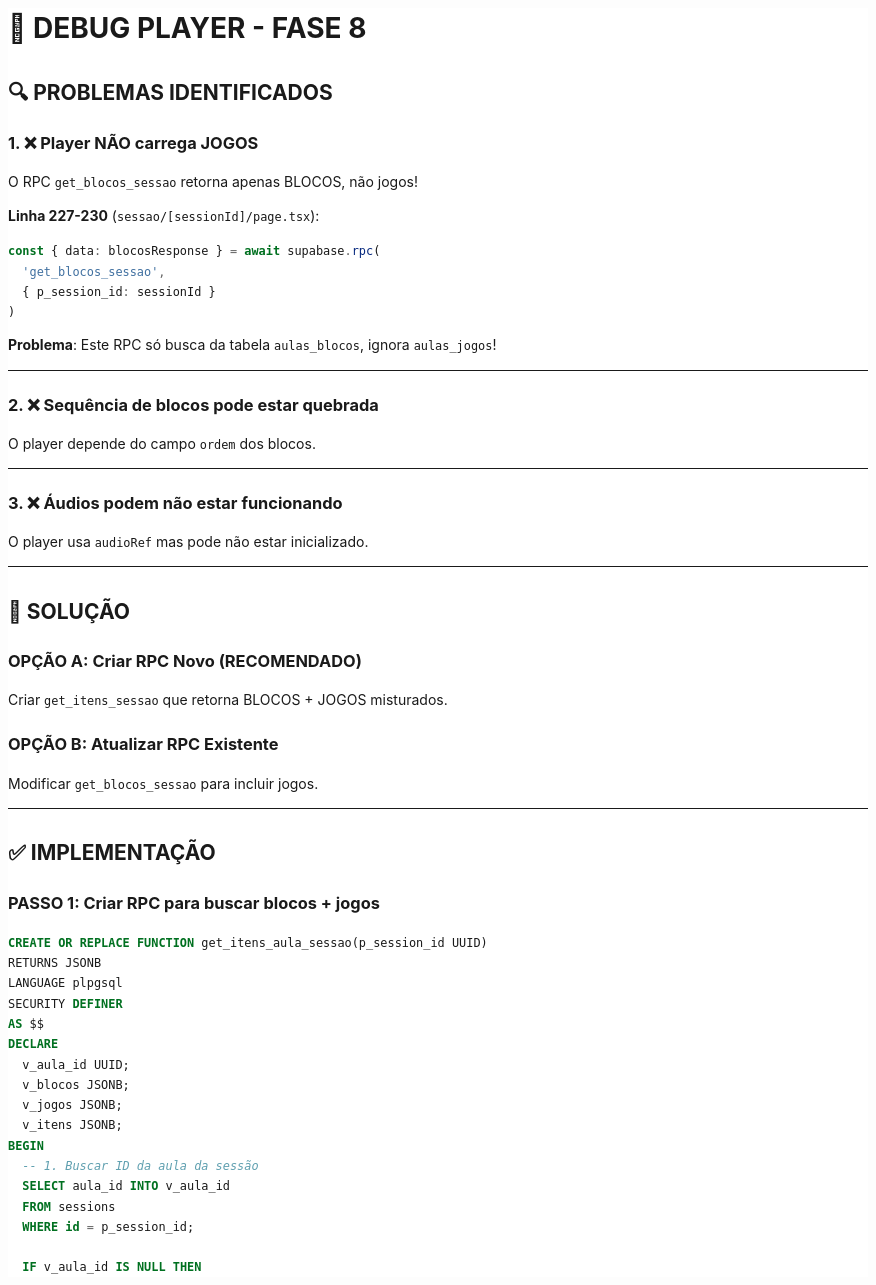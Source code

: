 # 🐛 DEBUG PLAYER - FASE 8

## 🔍 PROBLEMAS IDENTIFICADOS

### 1. ❌ **Player NÃO carrega JOGOS**
O RPC `get_blocos_sessao` retorna apenas BLOCOS, não jogos!

**Linha 227-230** (`sessao/[sessionId]/page.tsx`):
```typescript
const { data: blocosResponse } = await supabase.rpc(
  'get_blocos_sessao',
  { p_session_id: sessionId }
)
```

**Problema**: Este RPC só busca da tabela `aulas_blocos`, ignora `aulas_jogos`!

---

### 2. ❌ **Sequência de blocos pode estar quebrada**
O player depende do campo `ordem` dos blocos.

---

### 3. ❌ **Áudios podem não estar funcionando**
O player usa `audioRef` mas pode não estar inicializado.

---

## 🎯 SOLUÇÃO

### **OPÇÃO A: Criar RPC Novo** (RECOMENDADO)
Criar `get_itens_sessao` que retorna BLOCOS + JOGOS misturados.

### **OPÇÃO B: Atualizar RPC Existente**
Modificar `get_blocos_sessao` para incluir jogos.

---

## ✅ IMPLEMENTAÇÃO

### PASSO 1: Criar RPC para buscar blocos + jogos

```sql
CREATE OR REPLACE FUNCTION get_itens_aula_sessao(p_session_id UUID)
RETURNS JSONB
LANGUAGE plpgsql
SECURITY DEFINER
AS $$
DECLARE
  v_aula_id UUID;
  v_blocos JSONB;
  v_jogos JSONB;
  v_itens JSONB;
BEGIN
  -- 1. Buscar ID da aula da sessão
  SELECT aula_id INTO v_aula_id
  FROM sessions
  WHERE id = p_session_id;
  
  IF v_aula_id IS NULL THEN
```